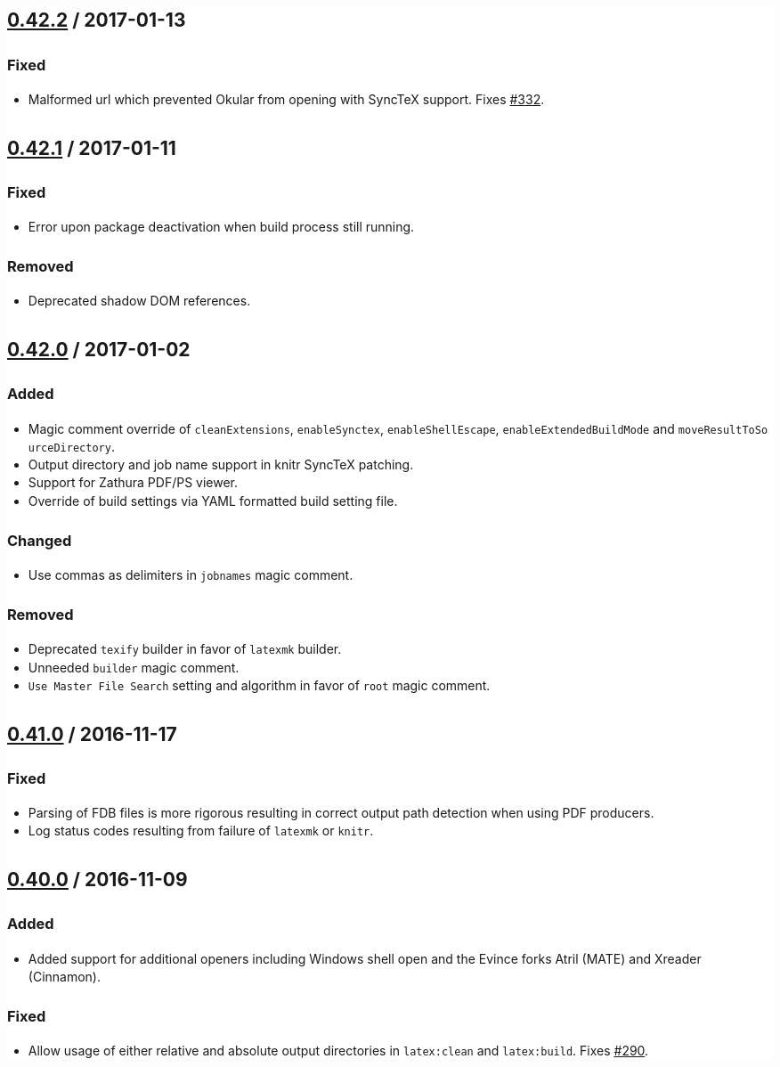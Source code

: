 ## [0.42.2][] / 2017-01-13
### Fixed
- Malformed url which prevented Okular from opening with SyncTeX support. Fixes
  [#332](https://github.com/thomasjo/atom-latex/issues/332).

## [0.42.1][] / 2017-01-11
### Fixed
- Error upon package deactivation when build process still running.

### Removed
- Deprecated shadow DOM references.

## [0.42.0][] / 2017-01-02
### Added
- Magic comment override of `cleanExtensions`, `enableSynctex`,
  `enableShellEscape`, `enableExtendedBuildMode` and
  `moveResultToSourceDirectory`.
- Output directory and job name support in knitr SyncTeX patching.
- Support for Zathura PDF/PS viewer.
- Override of build settings via YAML formatted build setting file.

### Changed
- Use commas as delimiters in `jobnames` magic comment.

### Removed
- Deprecated `texify` builder in favor of `latexmk` builder.
- Unneeded `builder` magic comment.
- `Use Master File Search` setting and algorithm in favor of `root` magic comment.

## [0.41.0][] / 2016-11-17
### Fixed
- Parsing of FDB files is more rigorous resulting in correct output path
  detection when using PDF producers.
- Log status codes resulting from failure of `latexmk` or `knitr`.

## [0.40.0][] / 2016-11-09
### Added
- Added support for additional openers including Windows shell open and the
  Evince forks Atril (MATE) and Xreader (Cinnamon).

### Fixed
- Allow usage of either relative and absolute output directories in
  `latex:clean` and `latex:build`. Fixes
  [#290](https://github.com/thomasjo/atom-latex/issues/290).


[0.48.0]: https://github.com/thomasjo/atom-latex/compare/v0.47.0...v0.48.0
[0.47.0]: https://github.com/thomasjo/atom-latex/compare/v0.46.0...v0.47.0
[0.46.0]: https://github.com/thomasjo/atom-latex/compare/v0.45.0...v0.46.0
[0.45.0]: https://github.com/thomasjo/atom-latex/compare/v0.44.1...v0.45.0
[0.44.1]: https://github.com/thomasjo/atom-latex/compare/v0.44.0...v0.44.1
[0.44.0]: https://github.com/thomasjo/atom-latex/compare/v0.43.0...v0.44.0
[0.43.0]: https://github.com/thomasjo/atom-latex/compare/v0.42.4...v0.43.0
[0.42.4]: https://github.com/thomasjo/atom-latex/compare/v0.42.3...v0.42.4
[0.42.3]: https://github.com/thomasjo/atom-latex/compare/v0.42.2...v0.42.3
[0.42.2]: https://github.com/thomasjo/atom-latex/compare/v0.42.1...v0.42.2
[0.42.1]: https://github.com/thomasjo/atom-latex/compare/v0.42.0...v0.42.1
[0.42.0]: https://github.com/thomasjo/atom-latex/compare/v0.41.0...v0.42.0
[0.41.0]: https://github.com/thomasjo/atom-latex/compare/v0.40.0...v0.41.0
[0.40.0]: https://github.com/thomasjo/atom-latex/compare/v0.39.1...v0.40.0
[0.39.1]: https://github.com/thomasjo/atom-latex/compare/v0.39.0...v0.39.1
[0.39.0]: https://github.com/thomasjo/atom-latex/compare/v0.38.1...v0.39.0
[0.38.1]: https://github.com/thomasjo/atom-latex/compare/v0.38.0...v0.38.1
[0.38.0]: https://github.com/thomasjo/atom-latex/compare/v0.37.1...v0.38.0
[0.37.1]: https://github.com/thomasjo/atom-latex/compare/v0.37.0...v0.37.1
[0.37.0]: https://github.com/thomasjo/atom-latex/compare/v0.36.1...v0.37.0
[0.36.1]: https://github.com/thomasjo/atom-latex/compare/v0.36.0...v0.36.1
[0.36.0]: https://github.com/thomasjo/atom-latex/compare/v0.35.1...v0.36.0
[0.35.1]: https://github.com/thomasjo/atom-latex/compare/v0.35.0...v0.35.1
[0.35.0]: https://github.com/thomasjo/atom-latex/compare/v0.34.1...v0.35.0
[0.34.1]: https://github.com/thomasjo/atom-latex/compare/v0.34.0...v0.34.1
[0.34.0]: https://github.com/thomasjo/atom-latex/compare/v0.33.1...v0.34.0
[0.33.1]: https://github.com/thomasjo/atom-latex/compare/v0.33.0...v0.33.1
[0.33.0]: https://github.com/thomasjo/atom-latex/compare/v0.32.0...v0.33.0
[0.32.0]: https://github.com/thomasjo/atom-latex/compare/v0.31.0...v0.32.0
[0.31.0]: https://github.com/thomasjo/atom-latex/compare/v0.30.0...v0.31.0
[0.30.0]: https://github.com/thomasjo/atom-latex/compare/v0.29.0...v0.30.0
[0.29.0]: https://github.com/thomasjo/atom-latex/compare/v0.28.2...v0.29.0
[0.28.2]: https://github.com/thomasjo/atom-latex/compare/v0.28.1...v0.28.2
[0.28.1]: https://github.com/thomasjo/atom-latex/compare/v0.28.0...v0.28.1
[0.28.0]: https://github.com/thomasjo/atom-latex/compare/v0.27.1...v0.28.0
[0.27.1]: https://github.com/thomasjo/atom-latex/compare/v0.27.0...v0.27.1
[0.27.0]: https://github.com/thomasjo/atom-latex/compare/v0.26.0...v0.27.0
[0.26.0]: https://github.com/thomasjo/atom-latex/compare/v0.25.1...v0.26.0
[0.25.1]: https://github.com/thomasjo/atom-latex/compare/v0.25.0...v0.25.1
[0.25.0]: https://github.com/thomasjo/atom-latex/compare/v0.24.2...v0.25.0
[0.24.2]: https://github.com/thomasjo/atom-latex/compare/v0.24.1...v0.24.2
[0.24.1]: https://github.com/thomasjo/atom-latex/compare/v0.24.0...v0.24.1
[0.24.0]: https://github.com/thomasjo/atom-latex/compare/v0.23.4...v0.24.0
[0.23.4]: https://github.com/thomasjo/atom-latex/compare/v0.23.3...v0.23.4
[0.23.3]: https://github.com/thomasjo/atom-latex/compare/v0.23.2...v0.23.3
[0.23.2]: https://github.com/thomasjo/atom-latex/compare/v0.23.1...v0.23.2
[0.23.1]: https://github.com/thomasjo/atom-latex/compare/v0.23.0...v0.23.1
[0.23.0]: https://github.com/thomasjo/atom-latex/compare/v0.22.0...v0.23.0
[0.22.0]: https://github.com/thomasjo/atom-latex/compare/v0.21.0...v0.22.0
[0.21.0]: https://github.com/thomasjo/atom-latex/compare/v0.20.0...v0.21.0
[0.20.0]: https://github.com/thomasjo/atom-latex/compare/v0.19.1...v0.20.0
[0.19.1]: https://github.com/thomasjo/atom-latex/compare/v0.19.0...v0.19.1
[0.19.0]: https://github.com/thomasjo/atom-latex/compare/v0.18.1...v0.19.0
[0.18.1]: https://github.com/thomasjo/atom-latex/compare/v0.18.0...v0.18.1
[0.18.0]: https://github.com/thomasjo/atom-latex/compare/v0.17.0...v0.18.0
[0.17.0]: https://github.com/thomasjo/atom-latex/compare/v0.16.1...v0.17.0
[0.16.1]: https://github.com/thomasjo/atom-latex/compare/v0.16.0...v0.16.1
[0.16.0]: https://github.com/thomasjo/atom-latex/compare/v0.15.2...v0.16.0
[0.15.2]: https://github.com/thomasjo/atom-latex/compare/v0.15.1...v0.15.2
[0.15.1]: https://github.com/thomasjo/atom-latex/compare/v0.15.0...v0.15.1
[0.15.0]: https://github.com/thomasjo/atom-latex/compare/v0.14.0...v0.15.0
[0.14.0]: https://github.com/thomasjo/atom-latex/compare/v0.13.0...v0.14.0
[0.13.0]: https://github.com/thomasjo/atom-latex/compare/v0.12.0...v0.13.0
[0.12.0]: https://github.com/thomasjo/atom-latex/compare/v0.11.0...v0.12.0
[0.11.0]: https://github.com/thomasjo/atom-latex/compare/v0.10.0...v0.11.0
[0.10.0]: https://github.com/thomasjo/atom-latex/compare/v0.9.0...v0.10.0
[0.9.0]: https://github.com/thomasjo/atom-latex/compare/v0.8.0...v0.9.0
[0.8.0]: https://github.com/thomasjo/atom-latex/compare/v0.7.0...v0.8.0
[0.7.0]: https://github.com/thomasjo/atom-latex/compare/v0.6.0...v0.7.0
[0.6.0]: https://github.com/thomasjo/atom-latex/compare/v0.5.0...v0.6.0
[0.5.0]: https://github.com/thomasjo/atom-latex/compare/v0.4.0...v0.5.0
[0.4.0]: https://github.com/thomasjo/atom-latex/compare/v0.3.0...v0.4.0
[0.3.0]: https://github.com/thomasjo/atom-latex/compare/v0.2.0...v0.3.0
[0.2.0]: https://github.com/thomasjo/atom-latex/compare/v0.1.0...v0.2.0
[0.1.0]: https://github.com/thomasjo/atom-latex/commit/5272032